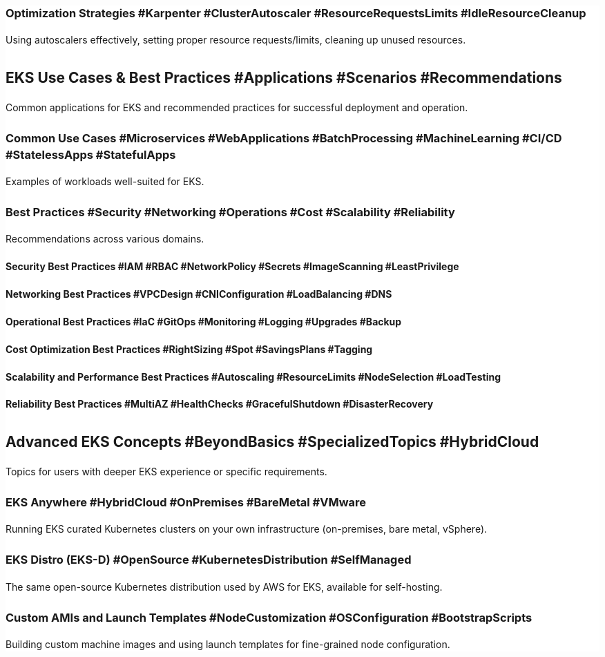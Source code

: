 ### Optimization Strategies #Karpenter #ClusterAutoscaler #ResourceRequestsLimits #IdleResourceCleanup
Using autoscalers effectively, setting proper resource requests/limits, cleaning up unused resources.

## EKS Use Cases & Best Practices #Applications #Scenarios #Recommendations
Common applications for EKS and recommended practices for successful deployment and operation.

### Common Use Cases #Microservices #WebApplications #BatchProcessing #MachineLearning #CI/CD #StatelessApps #StatefulApps
Examples of workloads well-suited for EKS.

### Best Practices #Security #Networking #Operations #Cost #Scalability #Reliability
Recommendations across various domains.
#### Security Best Practices #IAM #RBAC #NetworkPolicy #Secrets #ImageScanning #LeastPrivilege
#### Networking Best Practices #VPCDesign #CNIConfiguration #LoadBalancing #DNS
#### Operational Best Practices #IaC #GitOps #Monitoring #Logging #Upgrades #Backup
#### Cost Optimization Best Practices #RightSizing #Spot #SavingsPlans #Tagging
#### Scalability and Performance Best Practices #Autoscaling #ResourceLimits #NodeSelection #LoadTesting
#### Reliability Best Practices #MultiAZ #HealthChecks #GracefulShutdown #DisasterRecovery

## Advanced EKS Concepts #BeyondBasics #SpecializedTopics #HybridCloud
Topics for users with deeper EKS experience or specific requirements.

### EKS Anywhere #HybridCloud #OnPremises #BareMetal #VMware
Running EKS curated Kubernetes clusters on your own infrastructure (on-premises, bare metal, vSphere).

### EKS Distro (EKS-D) #OpenSource #KubernetesDistribution #SelfManaged
The same open-source Kubernetes distribution used by AWS for EKS, available for self-hosting.

### Custom AMIs and Launch Templates #NodeCustomization #OSConfiguration #BootstrapScripts
Building custom machine images and using launch templates for fine-grained node configuration.
